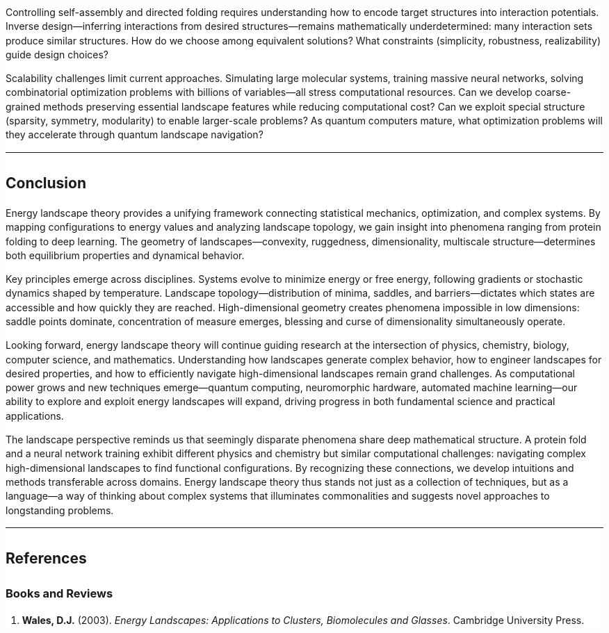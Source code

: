 Controlling self-assembly and directed folding requires understanding how to encode target structures into interaction potentials. Inverse design—inferring interactions from desired structures—remains mathematically underdetermined: many interaction sets produce similar structures. How do we choose among equivalent solutions? What constraints (simplicity, robustness, realizability) guide design choices?

Scalability challenges limit current approaches. Simulating large molecular systems, training massive neural networks, solving combinatorial optimization problems with billions of variables—all stress computational resources. Can we develop coarse-grained methods preserving essential landscape features while reducing computational cost? Can we exploit special structure (sparsity, symmetry, modularity) to enable larger-scale problems? As quantum computers mature, what optimization problems will they accelerate through quantum landscape navigation?

---

## Conclusion

Energy landscape theory provides a unifying framework connecting statistical mechanics, optimization, and complex systems. By mapping configurations to energy values and analyzing landscape topology, we gain insight into phenomena ranging from protein folding to deep learning. The geometry of landscapes—convexity, ruggedness, dimensionality, multiscale structure—determines both equilibrium properties and dynamical behavior.

Key principles emerge across disciplines. Systems evolve to minimize energy or free energy, following gradients or stochastic dynamics shaped by temperature. Landscape topology—distribution of minima, saddles, and barriers—dictates which states are accessible and how quickly they are reached. High-dimensional geometry creates phenomena impossible in low dimensions: saddle points dominate, concentration of measure emerges, blessing and curse of dimensionality simultaneously operate.

Looking forward, energy landscape theory will continue guiding research at the intersection of physics, chemistry, biology, computer science, and mathematics. Understanding how landscapes generate complex behavior, how to engineer landscapes for desired properties, and how to efficiently navigate high-dimensional landscapes remain grand challenges. As computational power grows and new techniques emerge—quantum computing, neuromorphic hardware, automated machine learning—our ability to explore and exploit energy landscapes will expand, driving progress in both fundamental science and practical applications.

The landscape perspective reminds us that seemingly disparate phenomena share deep mathematical structure. A protein fold and a neural network training exhibit different physics and chemistry but similar computational challenges: navigating complex high-dimensional landscapes to find functional configurations. By recognizing these connections, we develop intuitions and methods transferable across domains. Energy landscape theory thus stands not just as a collection of techniques, but as a language—a way of thinking about complex systems that illuminates commonalities and suggests novel approaches to longstanding problems.

---

## References

### Books and Reviews

1. **Wales, D.J.** (2003). *Energy Landscapes: Applications to Clusters, Biomolecules and Glasses*. Cambridge University Press.
